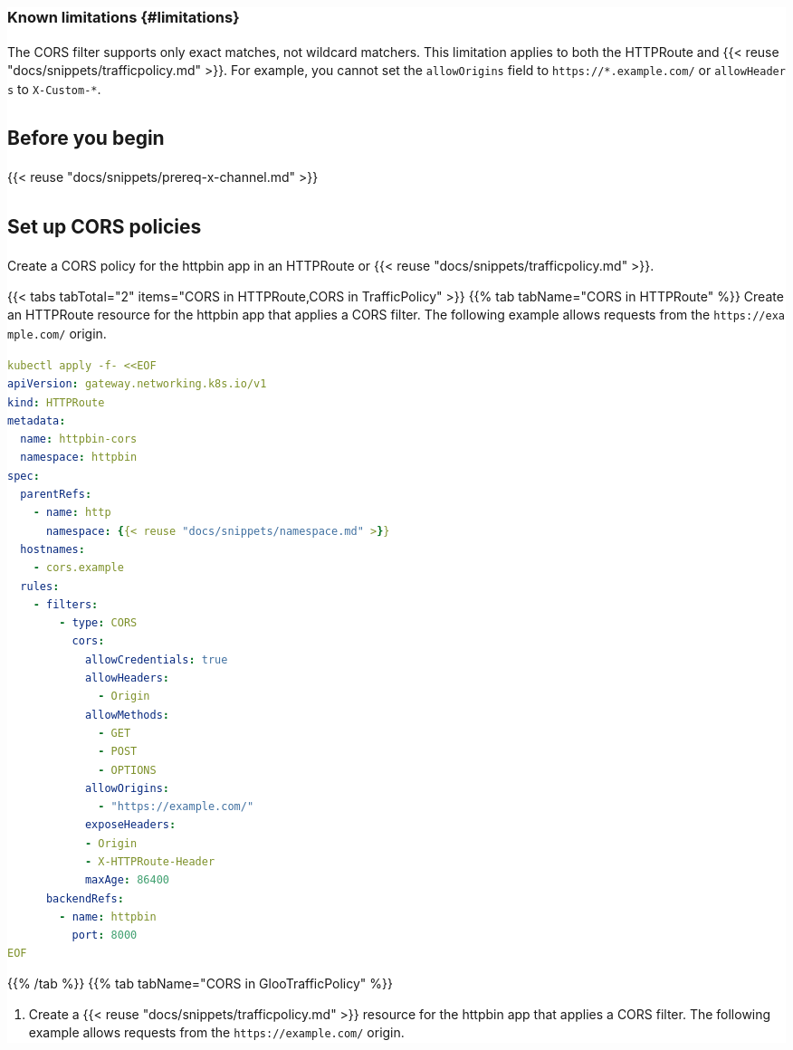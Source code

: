 ### Known limitations {#limitations}

The CORS filter supports only exact matches, not wildcard matchers. This limitation applies to both the HTTPRoute and {{< reuse "docs/snippets/trafficpolicy.md" >}}. For example, you cannot set the `allowOrigins` field to `https://*.example.com/` or `allowHeaders` to `X-Custom-*`.

## Before you begin

{{< reuse "docs/snippets/prereq-x-channel.md" >}}

## Set up CORS policies

Create a CORS policy for the httpbin app in an HTTPRoute or {{< reuse "docs/snippets/trafficpolicy.md" >}}.

{{< tabs tabTotal="2" items="CORS in HTTPRoute,CORS in TrafficPolicy" >}}
{{% tab tabName="CORS in HTTPRoute" %}}
Create an HTTPRoute resource for the httpbin app that applies a CORS filter. The following example allows requests from the `https://example.com/` origin.

```yaml
kubectl apply -f- <<EOF
apiVersion: gateway.networking.k8s.io/v1
kind: HTTPRoute
metadata:
  name: httpbin-cors
  namespace: httpbin
spec:
  parentRefs:
    - name: http
      namespace: {{< reuse "docs/snippets/namespace.md" >}}
  hostnames:
    - cors.example
  rules:
    - filters:
        - type: CORS
          cors:
            allowCredentials: true
            allowHeaders:
              - Origin               
            allowMethods:
              - GET
              - POST
              - OPTIONS               
            allowOrigins:
              - "https://example.com/"
            exposeHeaders:
            - Origin
            - X-HTTPRoute-Header
            maxAge: 86400
      backendRefs:
        - name: httpbin
          port: 8000
EOF
```
{{% /tab %}}
{{% tab tabName="CORS in GlooTrafficPolicy" %}}
1. Create a {{< reuse "docs/snippets/trafficpolicy.md" >}} resource for the httpbin app that applies a CORS filter. The following example allows requests from the `https://example.com/` origin.
